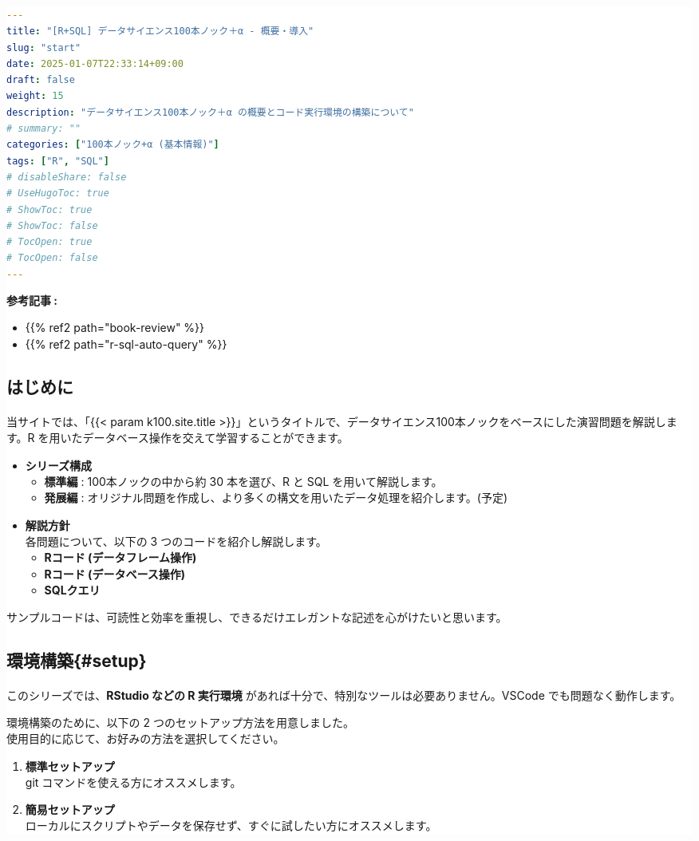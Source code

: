 ```yaml
---
title: "[R+SQL] データサイエンス100本ノック＋α - 概要・導入"
slug: "start"
date: 2025-01-07T22:33:14+09:00
draft: false
weight: 15
description: "データサイエンス100本ノック＋α の概要とコード実行環境の構築について"
# summary: ""
categories: ["100本ノック+α (基本情報)"]
tags: ["R", "SQL"]
# disableShare: false
# UseHugoToc: true
# ShowToc: true
# ShowToc: false
# TocOpen: true
# TocOpen: false
---
```


**参考記事 :**

- {{% ref2 path="book-review" %}}
- {{% ref2 path="r-sql-auto-query" %}}

## はじめに

当サイトでは、「{{< param k100.site.title >}}」というタイトルで、データサイエンス100本ノックをベースにした演習問題を解説します。R を用いたデータベース操作を交えて学習することができます。

- **シリーズ構成**
  - **標準編** : 100本ノックの中から約 30 本を選び、R と SQL を用いて解説します。
  - **発展編** : オリジナル問題を作成し、より多くの構文を用いたデータ処理を紹介します。(予定)
<p>

- **解説方針**  
  各問題について、以下の 3 つのコードを紹介し解説します。
  - **Rコード (データフレーム操作)**
  - **Rコード (データベース操作)**
  - **SQLクエリ**

サンプルコードは、可読性と効率を重視し、できるだけエレガントな記述を心がけたいと思います。

## 環境構築{#setup}

このシリーズでは、**RStudio などの R 実行環境** があれば十分で、特別なツールは必要ありません。VSCode でも問題なく動作します。

環境構築のために、以下の 2 つのセットアップ方法を用意しました。  
使用目的に応じて、お好みの方法を選択してください。

1. **標準セットアップ**  
   git コマンドを使える方にオススメします。

2. **簡易セットアップ**  
   ローカルにスクリプトやデータを保存せず、すぐに試したい方にオススメします。
